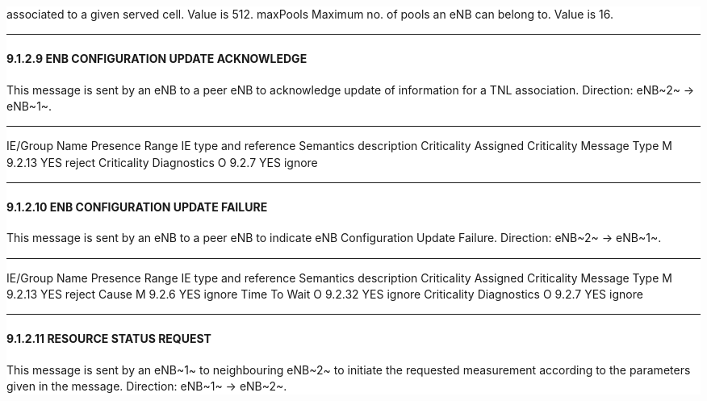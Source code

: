associated to a given served cell. Value is 512. maxPools Maximum no. of pools
an eNB can belong to. Value is 16.
* * *
#### 9.1.2.9 ENB CONFIGURATION UPDATE ACKNOWLEDGE
This message is sent by an eNB to a peer eNB to acknowledge update of
information for a TNL association.
Direction: eNB~2~ → eNB~1~.
* * *
IE/Group Name Presence Range IE type and reference Semantics description
Criticality Assigned Criticality Message Type M 9.2.13 YES reject Criticality
Diagnostics O 9.2.7 YES ignore
* * *
#### 9.1.2.10 ENB CONFIGURATION UPDATE FAILURE
This message is sent by an eNB to a peer eNB to indicate eNB Configuration
Update Failure.
Direction: eNB~2~ → eNB~1~.
* * *
IE/Group Name Presence Range IE type and reference Semantics description
Criticality Assigned Criticality Message Type M 9.2.13 YES reject Cause M
9.2.6 YES ignore Time To Wait O 9.2.32 YES ignore Criticality Diagnostics O
9.2.7 YES ignore
* * *
#### 9.1.2.11 RESOURCE STATUS REQUEST
This message is sent by an eNB~1~ to neighbouring eNB~2~ to initiate the
requested measurement according to the parameters given in the message.
Direction: eNB~1~ → eNB~2~.